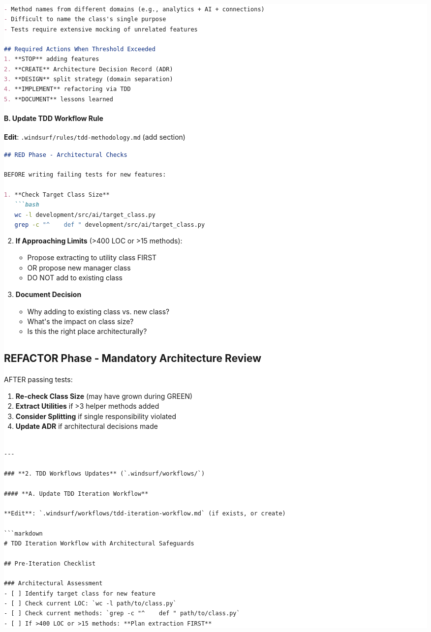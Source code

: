 ```markdown
- Method names from different domains (e.g., analytics + AI + connections)
- Difficult to name the class's single purpose
- Tests require extensive mocking of unrelated features

## Required Actions When Threshold Exceeded
1. **STOP** adding features
2. **CREATE** Architecture Decision Record (ADR)
3. **DESIGN** split strategy (domain separation)
4. **IMPLEMENT** refactoring via TDD
5. **DOCUMENT** lessons learned
```

#### **B. Update TDD Workflow Rule**

**Edit**: `.windsurf/rules/tdd-methodology.md` (add section)

```markdown
## RED Phase - Architectural Checks

BEFORE writing failing tests for new features:

1. **Check Target Class Size**
   ```bash
   wc -l development/src/ai/target_class.py
   grep -c "^    def " development/src/ai/target_class.py
   ```
   
2. **If Approaching Limits** (>400 LOC or >15 methods):
   - Propose extracting to utility class FIRST
   - OR propose new manager class
   - DO NOT add to existing class

3. **Document Decision**
   - Why adding to existing class vs. new class?
   - What's the impact on class size?
   - Is this the right place architecturally?

## REFACTOR Phase - Mandatory Architecture Review

AFTER passing tests:

1. **Re-check Class Size** (may have grown during GREEN)
2. **Extract Utilities** if >3 helper methods added
3. **Consider Splitting** if single responsibility violated
4. **Update ADR** if architectural decisions made
```

---

### **2. TDD Workflows Updates** (`.windsurf/workflows/`)

#### **A. Update TDD Iteration Workflow**

**Edit**: `.windsurf/workflows/tdd-iteration-workflow.md` (if exists, or create)

```markdown
# TDD Iteration Workflow with Architectural Safeguards

## Pre-Iteration Checklist

### Architectural Assessment
- [ ] Identify target class for new feature
- [ ] Check current LOC: `wc -l path/to/class.py`
- [ ] Check current methods: `grep -c "^    def " path/to/class.py`
- [ ] If >400 LOC or >15 methods: **Plan extraction FIRST**

```